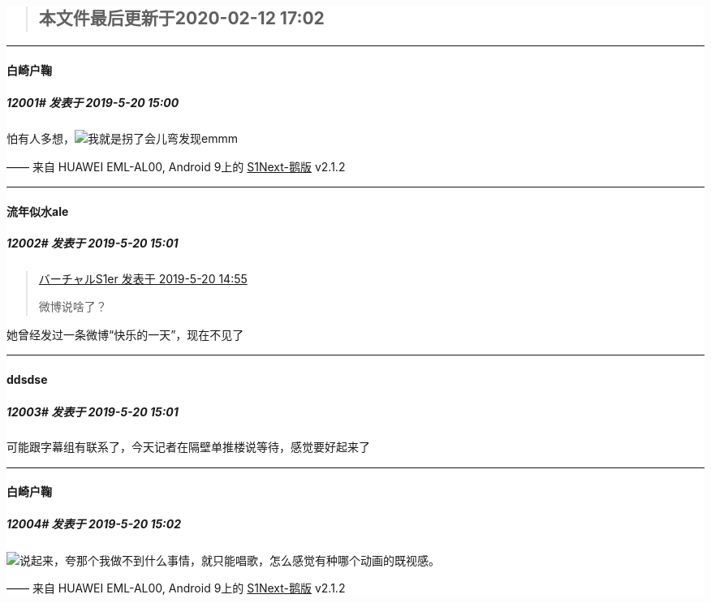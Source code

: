 > ## **本文件最后更新于2020-02-12 17:02** 



-----

####  白崎户鞠  
##### 12001#       发表于 2019-5-20 15:00




怕有人多想，<img src="https://static.saraba1st.com/image/smiley/face2017/003.png" referrerpolicy="no-referrer">我就是拐了会儿弯发现emmm

—— 来自 HUAWEI EML-AL00, Android 9上的 [S1Next-鹅版](https://github.com/ykrank/S1-Next/releases) v2.1.2







-----

####  流年似水ale  
##### 12002#       发表于 2019-5-20 15:01



<blockquote><a href="httphttps://bbs.saraba1st.com/2b/forum.php?mod=redirect&amp;goto=findpost&amp;pid=43775055&amp;ptid=1829754" target="_blank">バーチャルS1er 发表于 2019-5-20 14:55</a>

微博说啥了？</blockquote>
她曾经发过一条微博“快乐的一天”，现在不见了







-----

####  ddsdse  
##### 12003#       发表于 2019-5-20 15:01




可能跟字幕组有联系了，今天记者在隔壁单推楼说等待，感觉要好起来了







-----

####  白崎户鞠  
##### 12004#       发表于 2019-5-20 15:02



<img src="https://static.saraba1st.com/image/smiley/face2017/002.png" referrerpolicy="no-referrer">说起来，夸那个我做不到什么事情，就只能唱歌，怎么感觉有种哪个动画的既视感。

—— 来自 HUAWEI EML-AL00, Android 9上的 [S1Next-鹅版](https://github.com/ykrank/S1-Next/releases) v2.1.2
